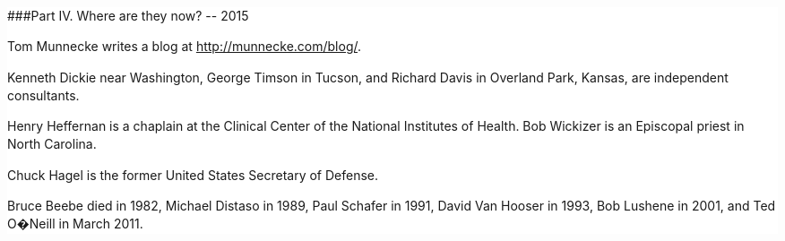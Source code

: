 
###Part IV. Where are they now? -- 2015

Tom Munnecke writes a blog at http://munnecke.com/blog/.

Kenneth Dickie near Washington, George Timson in Tucson, and Richard Davis in Overland Park, Kansas, are independent consultants.

Henry Heffernan is a chaplain at the Clinical Center of the National Institutes of Health. Bob Wickizer is an Episcopal priest in North Carolina.

Chuck Hagel is the former United States Secretary of Defense.

Bruce Beebe died in 1982, Michael Distaso in 1989, Paul Schafer in 1991, David Van Hooser in 1993, Bob Lushene in 2001, and Ted O�Neill in March 2011.
